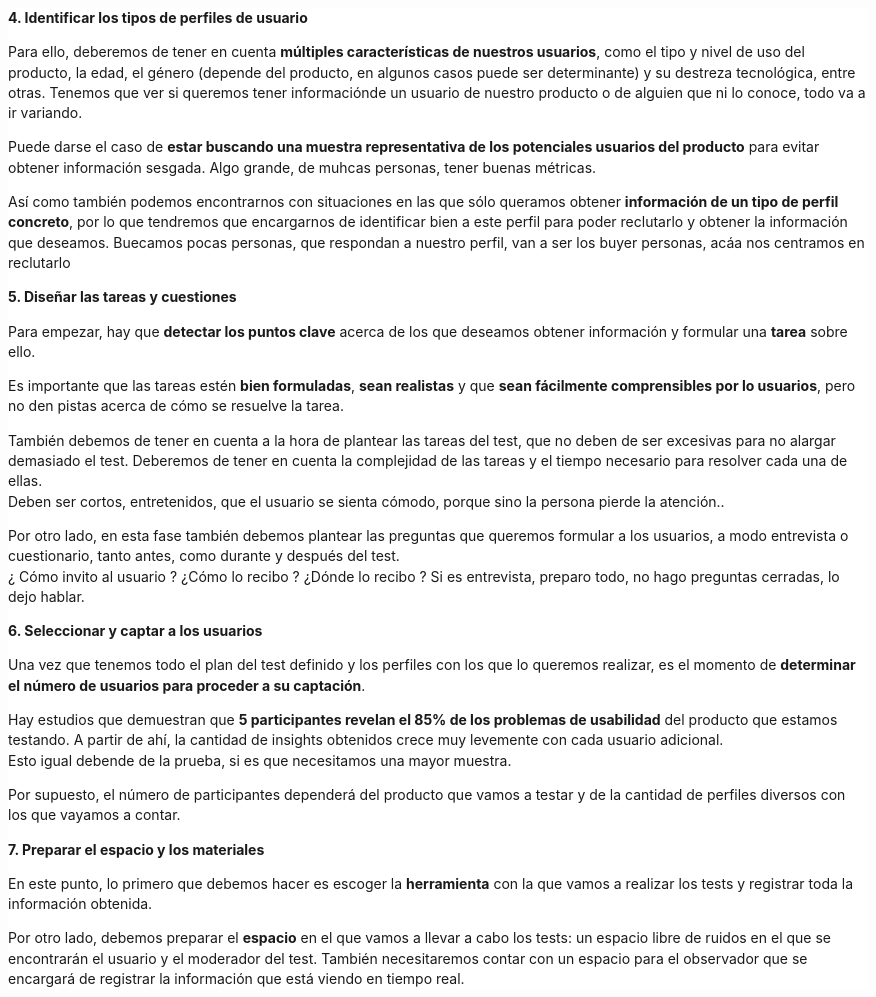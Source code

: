 **4. Identificar los tipos de perfiles de usuario**  <br>

Para ello, deberemos de tener en cuenta **múltiples características de nuestros usuarios**, como el tipo y nivel de uso del producto, la edad, el género (depende del producto, en algunos casos puede ser determinante) y su destreza tecnológica, entre otras. Tenemos que ver si queremos tener informaciónde un usuario de nuestro producto o de alguien que ni lo conoce, todo va a ir variando.<br>

Puede darse el caso de **estar buscando una muestra representativa de los potenciales usuarios del producto** para evitar obtener información sesgada. Algo grande, de muhcas personas, tener buenas métricas.<br>

Así como también podemos encontrarnos con situaciones en las que sólo queramos obtener **información de un tipo de perfil concreto**, por lo que tendremos que encargarnos de identificar bien a este perfil para poder reclutarlo y obtener la información que deseamos. Buecamos pocas personas, que respondan a nuestro perfil, van a ser los buyer personas, acáa nos centramos en reclutarlo<br>



**5. Diseñar las tareas y cuestiones**  <br>

Para empezar, hay que **detectar los puntos clave** acerca de los que deseamos obtener información y formular una **tarea** sobre ello. <br>

Es importante que las tareas estén **bien formuladas**, **sean realistas** y que **sean fácilmente comprensibles por lo usuarios**, pero no den pistas acerca de cómo se resuelve la tarea. <br>

También debemos de tener en cuenta a la hora de plantear las tareas del test, que no deben de ser excesivas para no alargar demasiado el test. Deberemos de tener en cuenta la complejidad de las tareas y el tiempo necesario para resolver cada una de ellas. <br>
Deben ser cortos, entretenidos, que el usuario se sienta cómodo, porque sino la persona pierde la atención..<br>

Por otro lado, en esta fase también debemos plantear las preguntas que queremos formular a los usuarios, a modo entrevista o cuestionario, tanto antes, como durante y después del test. <br>
¿ Cómo invito al usuario ? ¿Cómo lo recibo ? ¿Dónde lo recibo ? Si es entrevista, preparo todo, no hago preguntas cerradas, lo dejo hablar. <br>



**6. Seleccionar y captar a los usuarios**  <br>

Una vez que tenemos todo el plan del test definido y los perfiles con los que lo queremos realizar, es el momento de **determinar el número de usuarios para proceder a su captación**. <br>

Hay estudios que demuestran que **5 participantes revelan el 85% de los problemas de usabilidad** del producto que estamos testando. A partir de ahí, la cantidad de insights obtenidos crece muy levemente con cada usuario adicional. <br>
Esto igual debende de la prueba, si es que necesitamos una mayor muestra. <br>

Por supuesto, el número de participantes dependerá del producto que vamos a testar y de la cantidad de perfiles diversos con los que vayamos a contar. <br>



**7. Preparar el espacio y los materiales**  <br>

En este punto, lo primero que debemos hacer es escoger la **herramienta** con la que vamos a realizar los tests y registrar toda la información obtenida. <br>

Por otro lado, debemos preparar el **espacio** en el que vamos a llevar a cabo los tests: un espacio libre de ruidos en el que se encontrarán el usuario y el moderador del test. También necesitaremos contar con un espacio para el observador que se encargará de registrar la información que está viendo en tiempo real. <br>
